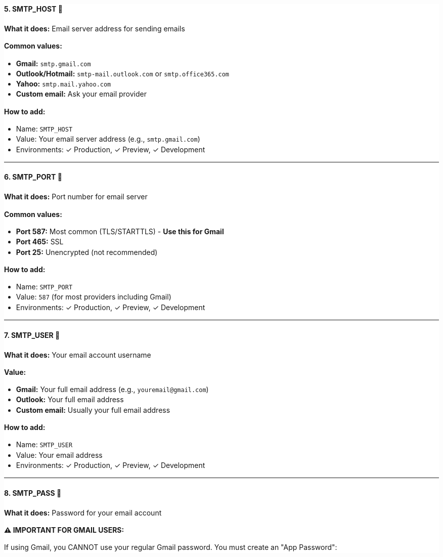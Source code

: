#### 5. SMTP_HOST 📧

**What it does:** Email server address for sending emails

**Common values:**
- **Gmail:** `smtp.gmail.com`
- **Outlook/Hotmail:** `smtp-mail.outlook.com` or `smtp.office365.com`
- **Yahoo:** `smtp.mail.yahoo.com`
- **Custom email:** Ask your email provider

**How to add:**
- Name: `SMTP_HOST`
- Value: Your email server address (e.g., `smtp.gmail.com`)
- Environments: ✓ Production, ✓ Preview, ✓ Development

---

#### 6. SMTP_PORT 🔌

**What it does:** Port number for email server

**Common values:**
- **Port 587:** Most common (TLS/STARTTLS) - **Use this for Gmail**
- **Port 465:** SSL
- **Port 25:** Unencrypted (not recommended)

**How to add:**
- Name: `SMTP_PORT`
- Value: `587` (for most providers including Gmail)
- Environments: ✓ Production, ✓ Preview, ✓ Development

---

#### 7. SMTP_USER 👤

**What it does:** Your email account username

**Value:**
- **Gmail:** Your full email address (e.g., `youremail@gmail.com`)
- **Outlook:** Your full email address
- **Custom email:** Usually your full email address

**How to add:**
- Name: `SMTP_USER`
- Value: Your email address
- Environments: ✓ Production, ✓ Preview, ✓ Development

---

#### 8. SMTP_PASS 🔑

**What it does:** Password for your email account

**⚠️ IMPORTANT FOR GMAIL USERS:**

If using Gmail, you CANNOT use your regular Gmail password. You must create an "App Password":

